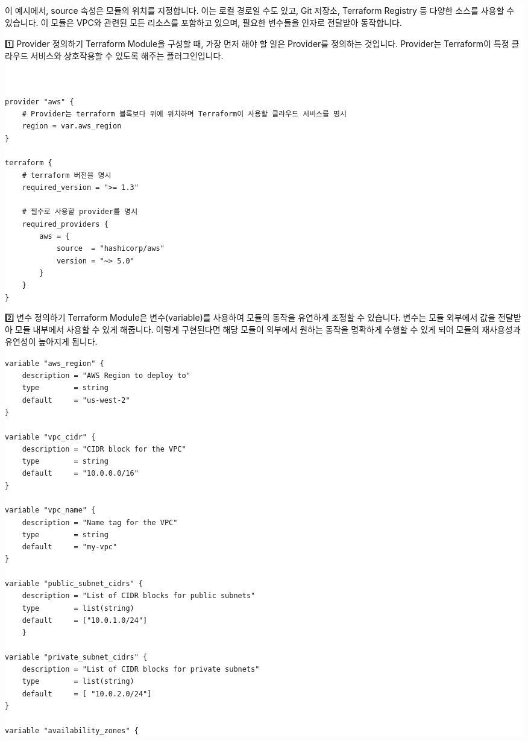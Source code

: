 이 예시에서, source 속성은 모듈의 위치를 지정합니다. 이는 로컬 경로일 수도 있고, Git 저장소, Terraform Registry 등 다양한 소스를 사용할 수 있습니다. 이 모듈은 VPC와 관련된 모든 리소스를 포함하고 있으며, 필요한 변수들을 인자로 전달받아 동작합니다.

1️⃣ Provider 정의하기
Terraform Module을 구성할 때, 가장 먼저 해야 할 일은 Provider를 정의하는 것입니다. Provider는 Terraform이 특정 클라우드 서비스와 상호작용할 수 있도록 해주는 플러그인입니다.

```HCL


provider "aws" {
    # Provider는 terraform 블록보다 위에 위치하며 Terraform이 사용할 클라우드 서비스를 명시
    region = var.aws_region
}

terraform {
    # terraform 버전을 명시
    required_version = ">= 1.3"

    # 필수로 사용할 provider를 명시
    required_providers {
        aws = {
            source  = "hashicorp/aws"
            version = "~> 5.0"
        }
    }
}
```

2️⃣ 변수 정의하기
Terraform Module은 변수(variable)를 사용하여 모듈의 동작을 유연하게 조정할 수 있습니다. 변수는 모듈 외부에서 값을 전달받아 모듈 내부에서 사용할 수 있게 해줍니다. 이렇게 구현된다면 해당 모듈이
외부에서 원하는 동작을 명확하게 수행할 수 있게 되어 모듈의 재사용성과 유연성이 높아지게 됩니다.

```HCL
variable "aws_region" {
    description = "AWS Region to deploy to"
    type        = string
    default     = "us-west-2"
}

variable "vpc_cidr" {
    description = "CIDR block for the VPC"
    type        = string
    default     = "10.0.0.0/16"
}

variable "vpc_name" {
    description = "Name tag for the VPC"
    type        = string
    default     = "my-vpc"
}

variable "public_subnet_cidrs" {
    description = "List of CIDR blocks for public subnets"
    type        = list(string)
    default     = ["10.0.1.0/24"]
    }

variable "private_subnet_cidrs" {
    description = "List of CIDR blocks for private subnets"
    type        = list(string)
    default     = [ "10.0.2.0/24"]
}

variable "availability_zones" {
```